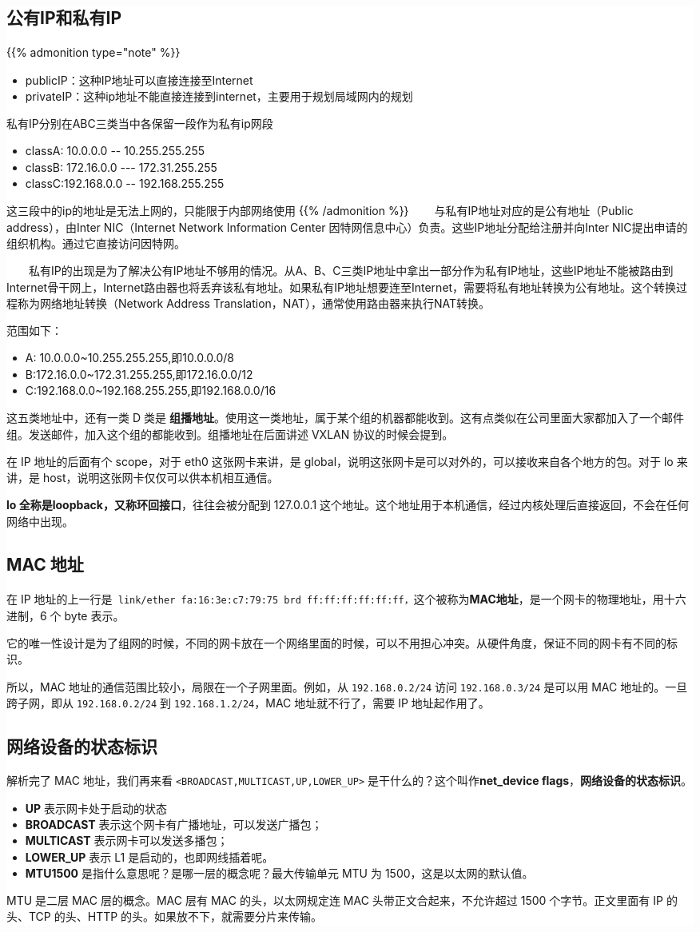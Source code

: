 


## 公有IP和私有IP
{{% admonition type="note" %}}
- publicIP：这种IP地址可以直接连接至Internet
- privateIP：这种ip地址不能直接连接到internet，主要用于规划局域网内的规划

私有IP分别在ABC三类当中各保留一段作为私有ip网段

- classA: 10.0.0.0 -- 10.255.255.255
- classB: 172.16.0.0 --- 172.31.255.255
- classC:192.168.0.0 -- 192.168.255.255

这三段中的ip的地址是无法上网的，只能限于内部网络使用
{{% /admonition %}}
　　与私有IP地址对应的是公有地址（Public address），由Inter NIC（Internet Network Information Center 因特网信息中心）负责。这些IP地址分配给注册并向Inter NIC提出申请的组织机构。通过它直接访问因特网。  　　

　　私有IP的出现是为了解决公有IP地址不够用的情况。从A、B、C三类IP地址中拿出一部分作为私有IP地址，这些IP地址不能被路由到Internet骨干网上，Internet路由器也将丢弃该私有地址。如果私有IP地址想要连至Internet，需要将私有地址转换为公有地址。这个转换过程称为网络地址转换（Network Address Translation，NAT），通常使用路由器来执行NAT转换。

范围如下：

- A: 10.0.0.0~10.255.255.255,即10.0.0.0/8
- B:172.16.0.0~172.31.255.255,即172.16.0.0/12
- C:192.168.0.0~192.168.255.255,即192.168.0.0/16

这五类地址中，还有一类 D 类是 **组播地址**。使用这一类地址，属于某个组的机器都能收到。这有点类似在公司里面大家都加入了一个邮件组。发送邮件，加入这个组的都能收到。组播地址在后面讲述 VXLAN 协议的时候会提到。

在 IP 地址的后面有个 scope，对于 eth0 这张网卡来讲，是 global，说明这张网卡是可以对外的，可以接收来自各个地方的包。对于 lo 来讲，是 host，说明这张网卡仅仅可以供本机相互通信。

**lo 全称是loopback，又称环回接口**，往往会被分配到 127.0.0.1 这个地址。这个地址用于本机通信，经过内核处理后直接返回，不会在任何网络中出现。

## MAC 地址
在 IP 地址的上一行是` link/ether fa:16:3e:c7:79:75 brd ff:ff:ff:ff:ff:ff，`这个被称为**MAC地址**，是一个网卡的物理地址，用十六进制，6 个 byte 表示。

它的唯一性设计是为了组网的时候，不同的网卡放在一个网络里面的时候，可以不用担心冲突。从硬件角度，保证不同的网卡有不同的标识。

所以，MAC 地址的通信范围比较小，局限在一个子网里面。例如，从 `192.168.0.2/24` 访问 `192.168.0.3/24` 是可以用 MAC 地址的。一旦跨子网，即从 `192.168.0.2/24` 到 `192.168.1.2/24`，MAC 地址就不行了，需要 IP 地址起作用了。

## 网络设备的状态标识
解析完了 MAC 地址，我们再来看 `<BROADCAST,MULTICAST,UP,LOWER_UP>` 是干什么的？这个叫作**net_device flags**，**网络设备的状态标识**。

- **UP** 表示网卡处于启动的状态
- **BROADCAST** 表示这个网卡有广播地址，可以发送广播包；
- **MULTICAST** 表示网卡可以发送多播包；
- **LOWER_UP** 表示 L1 是启动的，也即网线插着呢。
- **MTU1500** 是指什么意思呢？是哪一层的概念呢？最大传输单元 MTU 为 1500，这是以太网的默认值。

MTU 是二层 MAC 层的概念。MAC 层有 MAC 的头，以太网规定连 MAC 头带正文合起来，不允许超过 1500 个字节。正文里面有 IP 的头、TCP 的头、HTTP 的头。如果放不下，就需要分片来传输。
